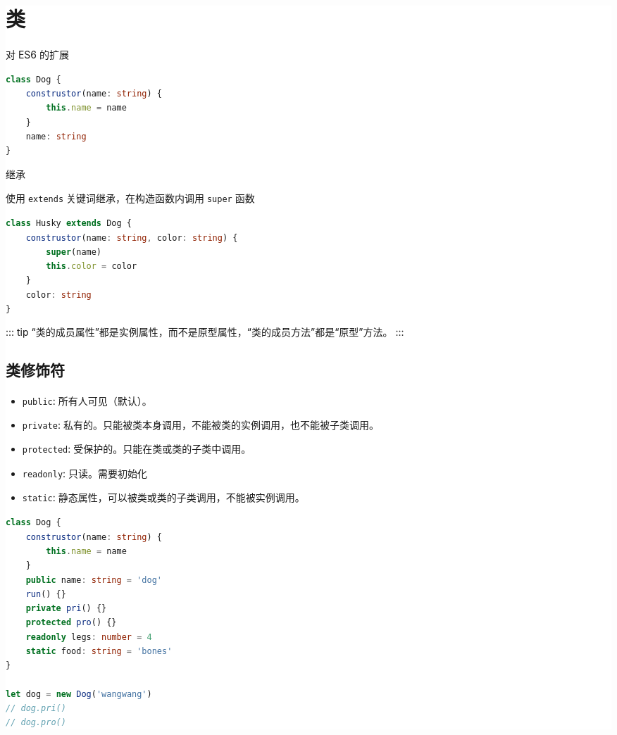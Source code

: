 # 类

对 ES6 的扩展

```ts
class Dog {
    construstor(name: string) {
        this.name = name
    }
    name: string
}
```

继承

使用 `extends` 关键词继承，在构造函数内调用 `super` 函数

```ts
class Husky extends Dog {
    construstor(name: string, color: string) {
        super(name)
        this.color = color
    }
    color: string
}
```

::: tip
“类的成员属性”都是实例属性，而不是原型属性，“类的成员方法”都是“原型”方法。
:::


## 类修饰符

- `public`: 所有人可见（默认）。

- `private`: 私有的。只能被类本身调用，不能被类的实例调用，也不能被子类调用。

- `protected`: 受保护的。只能在类或类的子类中调用。

- `readonly`: 只读。需要初始化

- `static`: 静态属性，可以被类或类的子类调用，不能被实例调用。

```ts
class Dog {
    construstor(name: string) {
        this.name = name
    }
    public name: string = 'dog'
    run() {}
    private pri() {}
    protected pro() {}
    readonly legs: number = 4
    static food: string = 'bones'
}

let dog = new Dog('wangwang')
// dog.pri()
// dog.pro()
```

